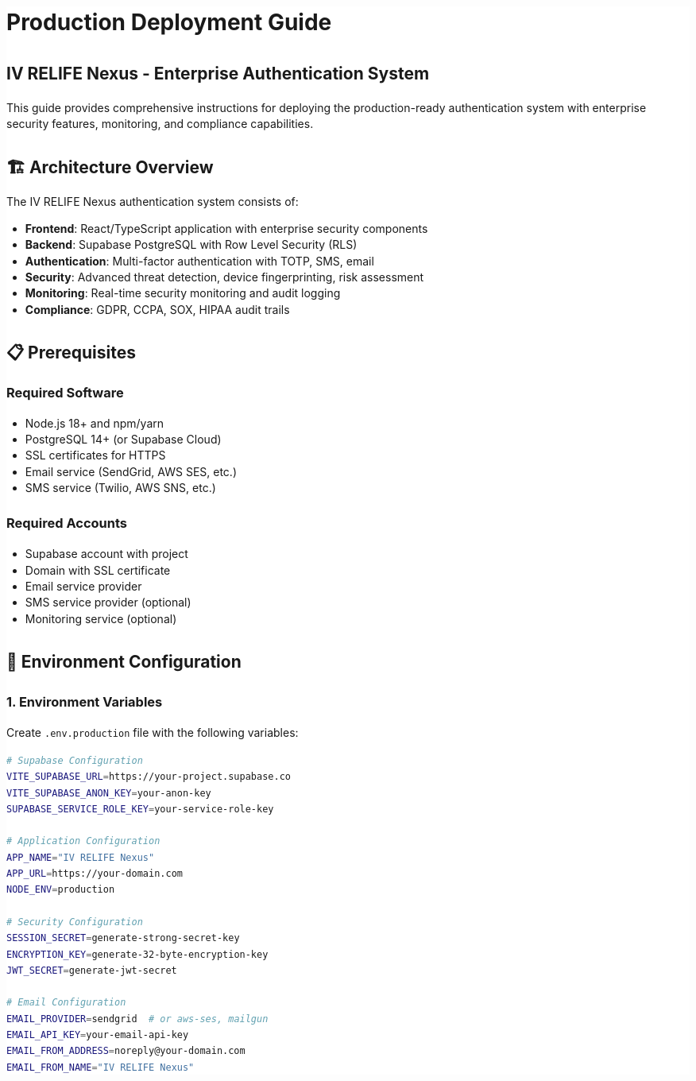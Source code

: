 # Production Deployment Guide

## IV RELIFE Nexus - Enterprise Authentication System

This guide provides comprehensive instructions for deploying the production-ready authentication system with enterprise security features, monitoring, and compliance capabilities.

## 🏗️ Architecture Overview

The IV RELIFE Nexus authentication system consists of:

- **Frontend**: React/TypeScript application with enterprise security components
- **Backend**: Supabase PostgreSQL with Row Level Security (RLS)
- **Authentication**: Multi-factor authentication with TOTP, SMS, email
- **Security**: Advanced threat detection, device fingerprinting, risk assessment
- **Monitoring**: Real-time security monitoring and audit logging
- **Compliance**: GDPR, CCPA, SOX, HIPAA audit trails

## 📋 Prerequisites

### Required Software
- Node.js 18+ and npm/yarn
- PostgreSQL 14+ (or Supabase Cloud)
- SSL certificates for HTTPS
- Email service (SendGrid, AWS SES, etc.)
- SMS service (Twilio, AWS SNS, etc.)

### Required Accounts
- Supabase account with project
- Domain with SSL certificate
- Email service provider
- SMS service provider (optional)
- Monitoring service (optional)

## 🔧 Environment Configuration

### 1. Environment Variables

Create `.env.production` file with the following variables:

```bash
# Supabase Configuration
VITE_SUPABASE_URL=https://your-project.supabase.co
VITE_SUPABASE_ANON_KEY=your-anon-key
SUPABASE_SERVICE_ROLE_KEY=your-service-role-key

# Application Configuration
APP_NAME="IV RELIFE Nexus"
APP_URL=https://your-domain.com
NODE_ENV=production

# Security Configuration
SESSION_SECRET=generate-strong-secret-key
ENCRYPTION_KEY=generate-32-byte-encryption-key
JWT_SECRET=generate-jwt-secret

# Email Configuration
EMAIL_PROVIDER=sendgrid  # or aws-ses, mailgun
EMAIL_API_KEY=your-email-api-key
EMAIL_FROM_ADDRESS=noreply@your-domain.com
EMAIL_FROM_NAME="IV RELIFE Nexus"
```